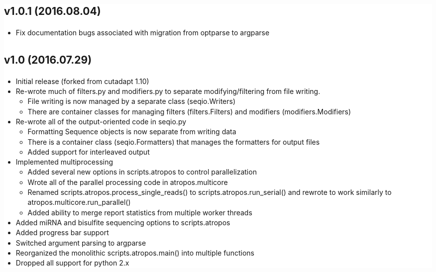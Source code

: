 ## v1.0.1 (2016.08.04)

* Fix documentation bugs associated with migration from optparse to argparse

## v1.0 (2016.07.29)

* Initial release (forked from cutadapt 1.10)
* Re-wrote much of filters.py and modifiers.py to separate modifying/filtering from file writing.
    * File writing is now managed by a separate class (seqio.Writers)
    * There are container classes for managing filters (filters.Filters) and modifiers (modifiers.Modifiers)
* Re-wrote all of the output-oriented code in seqio.py
    * Formatting Sequence objects is now separate from writing data
    * There is a container class (seqio.Formatters) that manages the formatters for output files
    * Added support for interleaved output
* Implemented multiprocessing
    * Added several new options in scripts.atropos to control parallelization
    * Wrote all of the parallel processing code in atropos.multicore
    * Renamed scripts.atropos.process_single_reads() to scripts.atropos.run_serial() and rewrote to work similarly to atropos.multicore.run_parallel()
    * Added ability to merge report statistics from multiple worker threads
* Added miRNA and bisulfite sequencing options to scripts.atropos
* Added progress bar support
* Switched argument parsing to argparse
* Reorganized the monolithic scripts.atropos.main() into multiple functions
* Dropped all support for python 2.x
